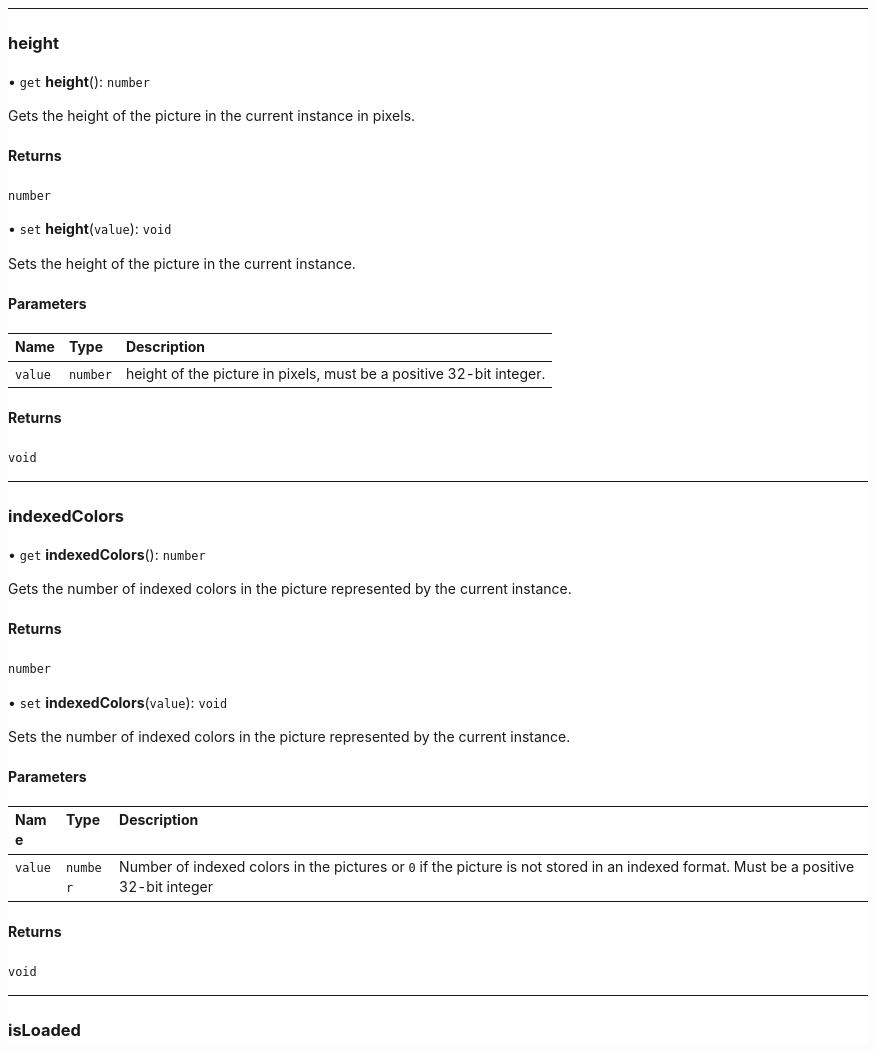 ___

### height

• `get` **height**(): `number`

Gets the height of the picture in the current instance in pixels.

#### Returns

`number`

• `set` **height**(`value`): `void`

Sets the height of the picture in the current instance.

#### Parameters

| Name | Type | Description |
| :------ | :------ | :------ |
| `value` | `number` | height of the picture in pixels, must be a positive 32-bit integer. |

#### Returns

`void`

___

### indexedColors

• `get` **indexedColors**(): `number`

Gets the number of indexed colors in the picture represented by the current instance.

#### Returns

`number`

• `set` **indexedColors**(`value`): `void`

Sets the number of indexed colors in the picture represented by the current instance.

#### Parameters

| Name | Type | Description |
| :------ | :------ | :------ |
| `value` | `number` | Number of indexed colors in the pictures or `0` if the picture is not stored in     an indexed format. Must be a positive 32-bit integer |

#### Returns

`void`

___

### isLoaded
